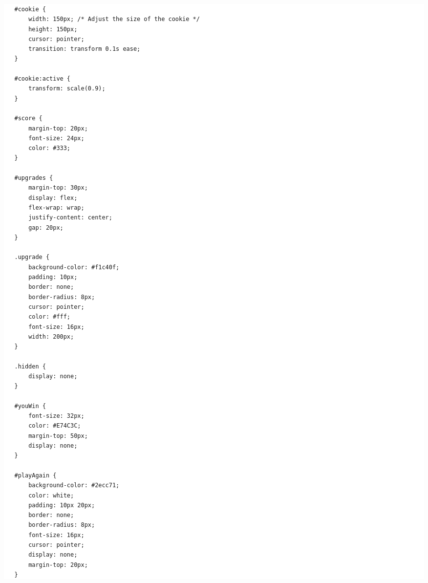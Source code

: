       #cookie {
           width: 150px; /* Adjust the size of the cookie */
           height: 150px;
           cursor: pointer;
           transition: transform 0.1s ease;
       }

       #cookie:active {
           transform: scale(0.9);
       }

       #score {
           margin-top: 20px;
           font-size: 24px;
           color: #333;
       }

       #upgrades {
           margin-top: 30px;
           display: flex;
           flex-wrap: wrap;
           justify-content: center;
           gap: 20px;
       }

       .upgrade {
           background-color: #f1c40f;
           padding: 10px;
           border: none;
           border-radius: 8px;
           cursor: pointer;
           color: #fff;
           font-size: 16px;
           width: 200px;
       }

       .hidden {
           display: none;
       }

       #youWin {
           font-size: 32px;
           color: #E74C3C;
           margin-top: 50px;
           display: none;
       }

       #playAgain {
           background-color: #2ecc71;
           color: white;
           padding: 10px 20px;
           border: none;
           border-radius: 8px;
           font-size: 16px;
           cursor: pointer;
           display: none;
           margin-top: 20px;
       }
   </style>
</head>
<body>
